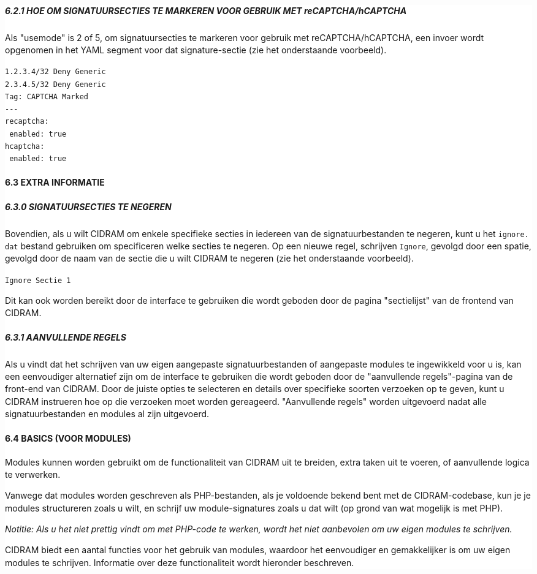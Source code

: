 ##### 6.2.1 HOE OM SIGNATUURSECTIES TE MARKEREN VOOR GEBRUIK MET reCAPTCHA/hCAPTCHA

Als "usemode" is 2 of 5, om signatuursecties te markeren voor gebruik met reCAPTCHA/hCAPTCHA, een invoer wordt opgenomen in het YAML segment voor dat signature-sectie (zie het onderstaande voorbeeld).

```
1.2.3.4/32 Deny Generic
2.3.4.5/32 Deny Generic
Tag: CAPTCHA Marked
---
recaptcha:
 enabled: true
hcaptcha:
 enabled: true
```

#### 6.3 EXTRA INFORMATIE

##### 6.3.0 SIGNATUURSECTIES TE NEGEREN

Bovendien, als u wilt CIDRAM om enkele specifieke secties in iedereen van de signatuurbestanden te negeren, kunt u het `ignore.dat` bestand gebruiken om specificeren welke secties te negeren. Op een nieuwe regel, schrijven `Ignore`, gevolgd door een spatie, gevolgd door de naam van de sectie die u wilt CIDRAM te negeren (zie het onderstaande voorbeeld).

```
Ignore Sectie 1
```

Dit kan ook worden bereikt door de interface te gebruiken die wordt geboden door de pagina "sectielijst" van de frontend van CIDRAM.

##### 6.3.1 AANVULLENDE REGELS

Als u vindt dat het schrijven van uw eigen aangepaste signatuurbestanden of aangepaste modules te ingewikkeld voor u is, kan een eenvoudiger alternatief zijn om de interface te gebruiken die wordt geboden door de "aanvullende regels"-pagina van de front-end van CIDRAM. Door de juiste opties te selecteren en details over specifieke soorten verzoeken op te geven, kunt u CIDRAM instrueren hoe op die verzoeken moet worden gereageerd. "Aanvullende regels" worden uitgevoerd nadat alle signatuurbestanden en modules al zijn uitgevoerd.

#### 6.4 <a name="MODULE_BASICS"></a>BASICS (VOOR MODULES)

Modules kunnen worden gebruikt om de functionaliteit van CIDRAM uit te breiden, extra taken uit te voeren, of aanvullende logica te verwerken.

Vanwege dat modules worden geschreven als PHP-bestanden, als je voldoende bekend bent met de CIDRAM-codebase, kun je je modules structureren zoals u wilt, en schrijf uw module-signatures zoals u dat wilt (op grond van wat mogelijk is met PHP).

*Notitie: Als u het niet prettig vindt om met PHP-code te werken, wordt het niet aanbevolen om uw eigen modules te schrijven.*

CIDRAM biedt een aantal functies voor het gebruik van modules, waardoor het eenvoudiger en gemakkelijker is om uw eigen modules te schrijven. Informatie over deze functionaliteit wordt hieronder beschreven.
